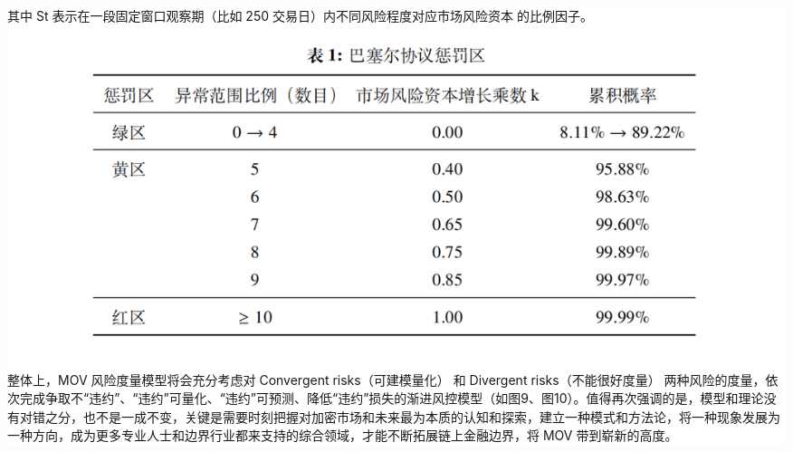 其中 St 表示在一段固定窗口观察期（比如 250 交易日）内不同风险程度对应市场风险资本
的比例因子。

![](/images/7/image53.png)

整体上，MOV 风险度量模型将会充分考虑对 Convergent risks（可建模量化） 和 Divergent risks（不能很好度量） 两种风险的度量，依次完成争取不“违约”、“违约”可量化、“违约”可预测、降低“违约”损失的渐进风控模型（如图9、图10）。值得再次强调的是，模型和理论没有对错之分，也不是一成不变，关键是需要时刻把握对加密市场和未来最为本质的认知和探索，建立一种模式和方法论，将一种现象发展为一种方向，成为更多专业人士和边界行业都来支持的综合领域，才能不断拓展链上金融边界，将 MOV 带到崭新的高度。
